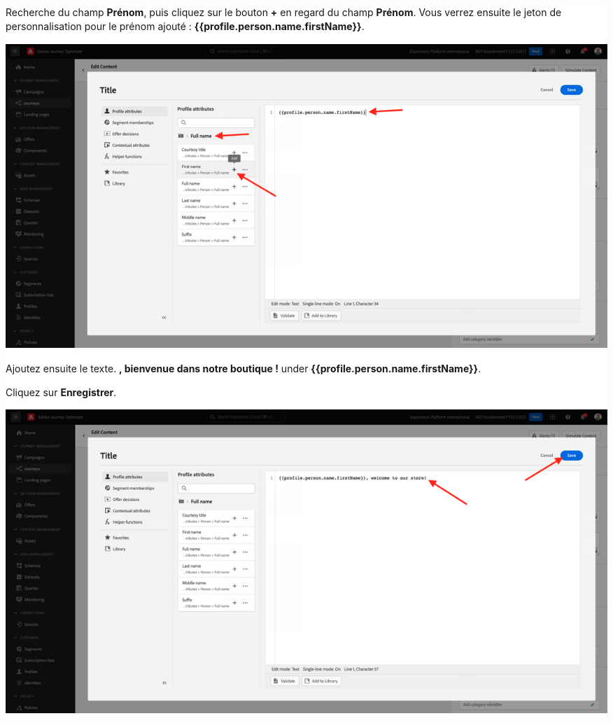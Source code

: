 Recherche du champ **Prénom**, puis cliquez sur le bouton **+** en regard du champ **Prénom**. Vous verrez ensuite le jeton de personnalisation pour le prénom ajouté : **{{profile.person.name.firstName}}**.

![Push](./images/bp9.png)

Ajoutez ensuite le texte. **, bienvenue dans notre boutique !** under **{{profile.person.name.firstName}}**.

Cliquez sur **Enregistrer**.

![Push](./images/bp10.png)
